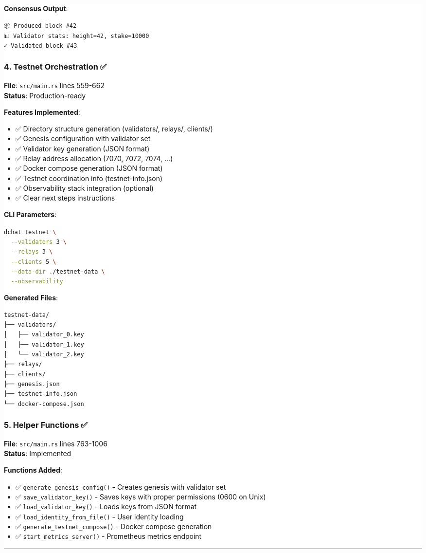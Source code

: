**Consensus Output**:
```
📦 Produced block #42
📊 Validator stats: height=42, stake=10000
✓ Validated block #43
```

### 4. **Testnet Orchestration** ✅
**File**: `src/main.rs` lines 559-662  
**Status**: Production-ready

**Features Implemented**:
- ✅ Directory structure generation (validators/, relays/, clients/)
- ✅ Genesis configuration with validator set
- ✅ Validator key generation (JSON format)
- ✅ Relay address allocation (7070, 7072, 7074, ...)
- ✅ Docker compose generation (JSON format)
- ✅ Testnet coordination info (testnet-info.json)
- ✅ Observability stack integration (optional)
- ✅ Clear next steps instructions

**CLI Parameters**:
```bash
dchat testnet \
  --validators 3 \
  --relays 3 \
  --clients 5 \
  --data-dir ./testnet-data \
  --observability
```

**Generated Files**:
```
testnet-data/
├── validators/
│   ├── validator_0.key
│   ├── validator_1.key
│   └── validator_2.key
├── relays/
├── clients/
├── genesis.json
├── testnet-info.json
└── docker-compose.json
```

### 5. **Helper Functions** ✅
**File**: `src/main.rs` lines 763-1006  
**Status**: Implemented

**Functions Added**:
- ✅ `generate_genesis_config()` - Creates genesis with validator set
- ✅ `save_validator_key()` - Saves keys with proper permissions (0600 on Unix)
- ✅ `load_validator_key()` - Loads keys from JSON format
- ✅ `load_identity_from_file()` - User identity loading
- ✅ `generate_testnet_compose()` - Docker compose generation
- ✅ `start_metrics_server()` - Prometheus metrics endpoint

---